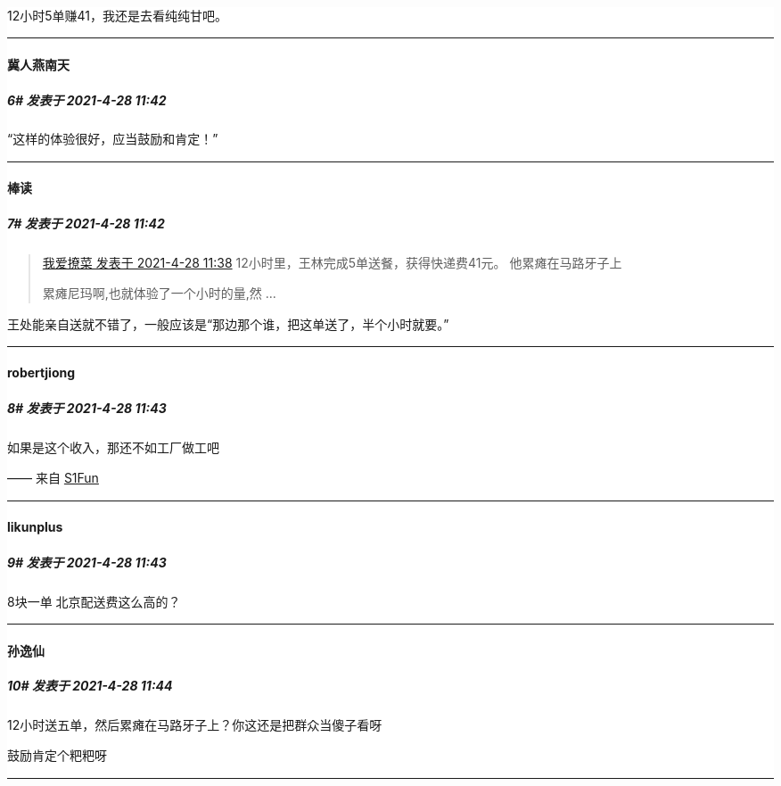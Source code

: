 
12小时5单赚41，我还是去看纯纯甘吧。


*****

####  冀人燕南天  
##### 6#       发表于 2021-4-28 11:42


“这样的体验很好，应当鼓励和肯定！”


*****

####  棒读  
##### 7#       发表于 2021-4-28 11:42


<blockquote><a href="httphttps://bbs.saraba1st.com/2b/forum.php?mod=redirect&amp;goto=findpost&amp;pid=51086531&amp;ptid=2001433" target="_blank">我爱撩菜 发表于 2021-4-28 11:38</a>
12小时里，王林完成5单送餐，获得快递费41元。 他累瘫在马路牙子上


累瘫尼玛啊,也就体验了一个小时的量,然 ...</blockquote>
王处能亲自送就不错了，一般应该是“那边那个谁，把这单送了，半个小时就要。”


*****

####  robertjiong  
##### 8#       发表于 2021-4-28 11:43


如果是这个收入，那还不如工厂做工吧

—— 来自 [S1Fun](https://s1fun.koalcat.com)


*****

####  likunplus  
##### 9#       发表于 2021-4-28 11:43


8块一单 北京配送费这么高的？


*****

####  孙逸仙  
##### 10#       发表于 2021-4-28 11:44


12小时送五单，然后累瘫在马路牙子上？你这还是把群众当傻子看呀

鼓励肯定个粑粑呀


*****
